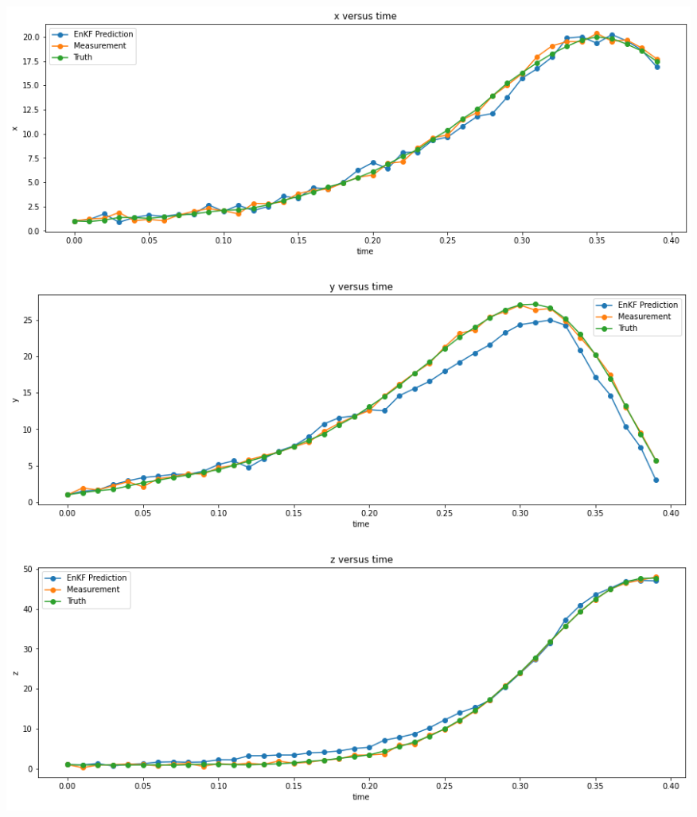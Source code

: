 


    
![png](solution_files/solution_19_150.png)
    



    
![png](solution_files/solution_19_151.png)
    



    
![png](solution_files/solution_19_152.png)
    